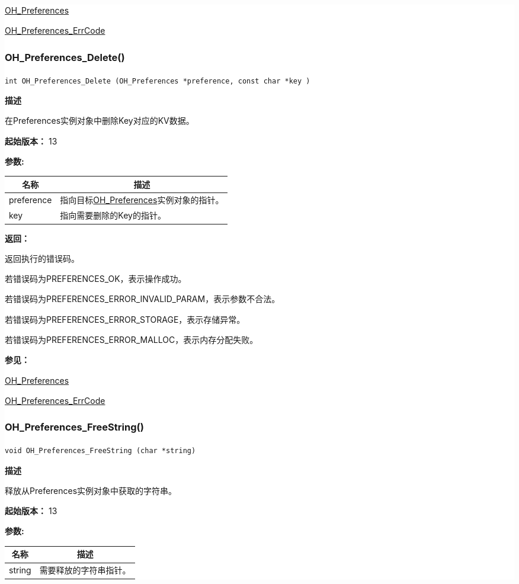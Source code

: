 [OH_Preferences](#oh_preferences)

[OH_Preferences_ErrCode](#oh_preferences_errcode)


### OH_Preferences_Delete()

```
int OH_Preferences_Delete (OH_Preferences *preference, const char *key )
```

**描述**

在Preferences实例对象中删除Key对应的KV数据。

**起始版本：** 13

**参数:**

| 名称 | 描述 | 
| -------- | -------- |
| preference | 指向目标[OH_Preferences](#oh_preferences)实例对象的指针。 | 
| key | 指向需要删除的Key的指针。 | 

**返回：**

返回执行的错误码。

若错误码为PREFERENCES_OK，表示操作成功。

若错误码为PREFERENCES_ERROR_INVALID_PARAM，表示参数不合法。

若错误码为PREFERENCES_ERROR_STORAGE，表示存储异常。

若错误码为PREFERENCES_ERROR_MALLOC，表示内存分配失败。

**参见：**

[OH_Preferences](#oh_preferences)

[OH_Preferences_ErrCode](#oh_preferences_errcode)


### OH_Preferences_FreeString()

```
void OH_Preferences_FreeString (char *string)
```

**描述**

释放从Preferences实例对象中获取的字符串。

**起始版本：** 13

**参数:**

| 名称 | 描述 | 
| -------- | -------- |
| string | 需要释放的字符串指针。 | 
